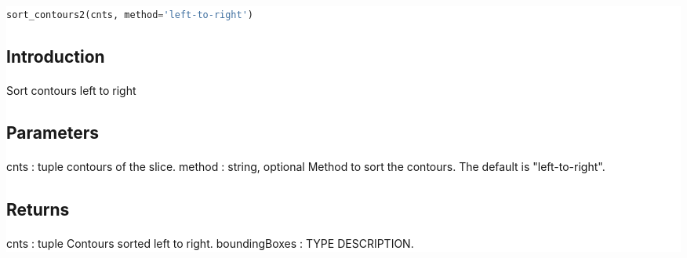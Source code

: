 ```python
sort_contours2(cnts, method='left-to-right')
```

Introduction
------------
Sort contours left to right

Parameters
----------
cnts : tuple
    contours of the slice.
method : string, optional
    Method to sort the contours.
    The default is "left-to-right".

Returns
-------
cnts : tuple
    Contours sorted left to right.
boundingBoxes : TYPE
    DESCRIPTION.


